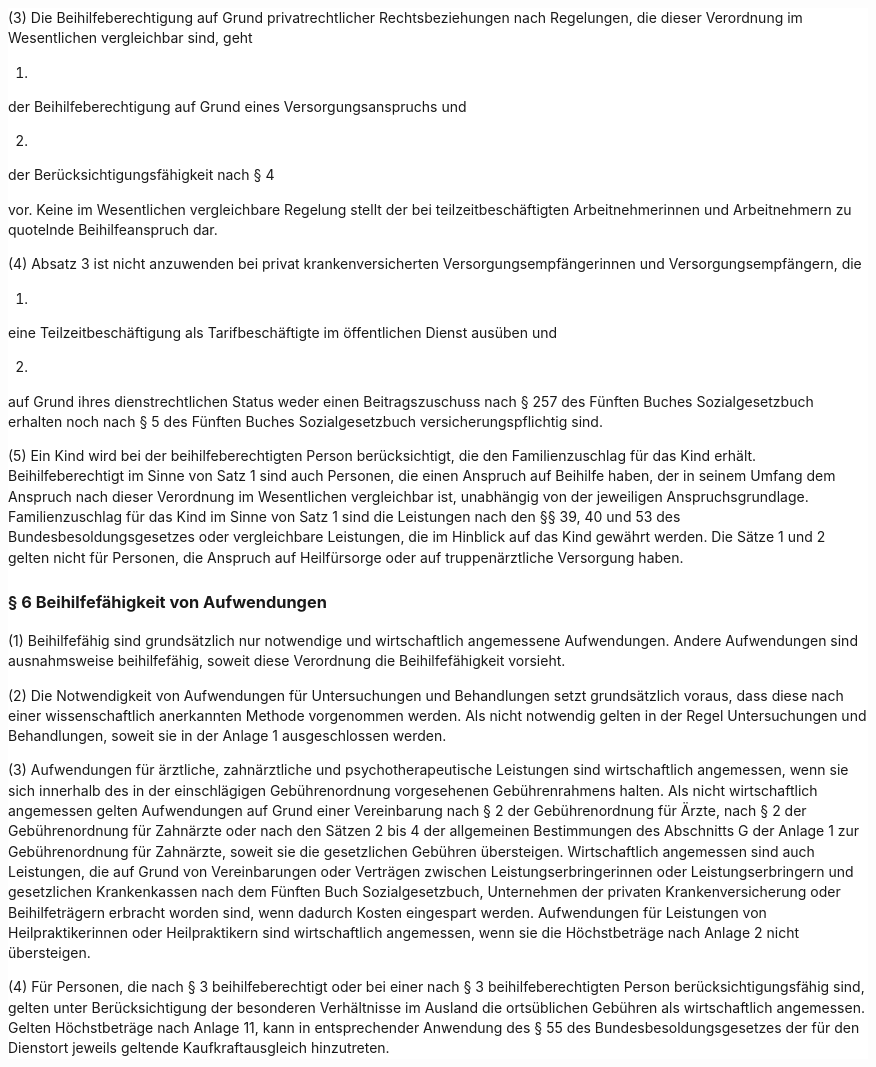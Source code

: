 (3) Die Beihilfeberechtigung auf Grund privatrechtlicher Rechtsbeziehungen nach Regelungen, die dieser Verordnung im Wesentlichen vergleichbar sind, geht

1.  
der Beihilfeberechtigung auf Grund eines Versorgungsanspruchs und

2.  
der Berücksichtigungsfähigkeit nach § 4

vor. Keine im Wesentlichen vergleichbare Regelung stellt der bei teilzeitbeschäftigten Arbeitnehmerinnen und Arbeitnehmern zu quotelnde Beihilfeanspruch dar.  

(4) Absatz 3 ist nicht anzuwenden bei privat krankenversicherten Versorgungsempfängerinnen und Versorgungsempfängern, die

1.  
eine Teilzeitbeschäftigung als Tarifbeschäftigte im öffentlichen Dienst ausüben und

2.  
auf Grund ihres dienstrechtlichen Status weder einen Beitragszuschuss nach § 257 des Fünften Buches Sozialgesetzbuch erhalten noch nach § 5 des Fünften Buches Sozialgesetzbuch versicherungspflichtig sind.

(5) Ein Kind wird bei der beihilfeberechtigten Person berücksichtigt, die den Familienzuschlag für das Kind erhält. Beihilfeberechtigt im Sinne von Satz 1 sind auch Personen, die einen Anspruch auf Beihilfe haben, der in seinem Umfang dem Anspruch nach dieser Verordnung im Wesentlichen vergleichbar ist, unabhängig von der jeweiligen Anspruchsgrundlage. Familienzuschlag für das Kind im Sinne von Satz 1 sind die Leistungen nach den §§ 39, 40 und 53 des Bundesbesoldungsgesetzes oder vergleichbare Leistungen, die im Hinblick auf das Kind gewährt werden. Die Sätze 1 und 2 gelten nicht für Personen, die Anspruch auf Heilfürsorge oder auf truppenärztliche Versorgung haben.

### § 6 Beihilfefähigkeit von Aufwendungen

(1) Beihilfefähig sind grundsätzlich nur notwendige und wirtschaftlich angemessene Aufwendungen. Andere Aufwendungen sind ausnahmsweise beihilfefähig, soweit diese Verordnung die Beihilfefähigkeit vorsieht.

(2) Die Notwendigkeit von Aufwendungen für Untersuchungen und Behandlungen setzt grundsätzlich voraus, dass diese nach einer wissenschaftlich anerkannten Methode vorgenommen werden. Als nicht notwendig gelten in der Regel Untersuchungen und Behandlungen, soweit sie in der Anlage 1 ausgeschlossen werden.

(3) Aufwendungen für ärztliche, zahnärztliche und psychotherapeutische Leistungen sind wirtschaftlich angemessen, wenn sie sich innerhalb des in der einschlägigen Gebührenordnung vorgesehenen Gebührenrahmens halten. Als nicht wirtschaftlich angemessen gelten Aufwendungen auf Grund einer Vereinbarung nach § 2 der Gebührenordnung für Ärzte, nach § 2 der Gebührenordnung für Zahnärzte oder nach den Sätzen 2 bis 4 der allgemeinen Bestimmungen des Abschnitts G der Anlage 1 zur Gebührenordnung für Zahnärzte, soweit sie die gesetzlichen Gebühren übersteigen. Wirtschaftlich angemessen sind auch Leistungen, die auf Grund von Vereinbarungen oder Verträgen zwischen Leistungserbringerinnen oder Leistungserbringern und gesetzlichen Krankenkassen nach dem Fünften Buch Sozialgesetzbuch, Unternehmen der privaten Krankenversicherung oder Beihilfeträgern erbracht worden sind, wenn dadurch Kosten eingespart werden. Aufwendungen für Leistungen von Heilpraktikerinnen oder Heilpraktikern sind wirtschaftlich angemessen, wenn sie die Höchstbeträge nach Anlage 2 nicht übersteigen.

(4) Für Personen, die nach § 3 beihilfeberechtigt oder bei einer nach § 3 beihilfeberechtigten Person berücksichtigungsfähig sind, gelten unter Berücksichtigung der besonderen Verhältnisse im Ausland die ortsüblichen Gebühren als wirtschaftlich angemessen. Gelten Höchstbeträge nach Anlage 11, kann in entsprechender Anwendung des § 55 des Bundesbesoldungsgesetzes der für den Dienstort jeweils geltende Kaufkraftausgleich hinzutreten.
